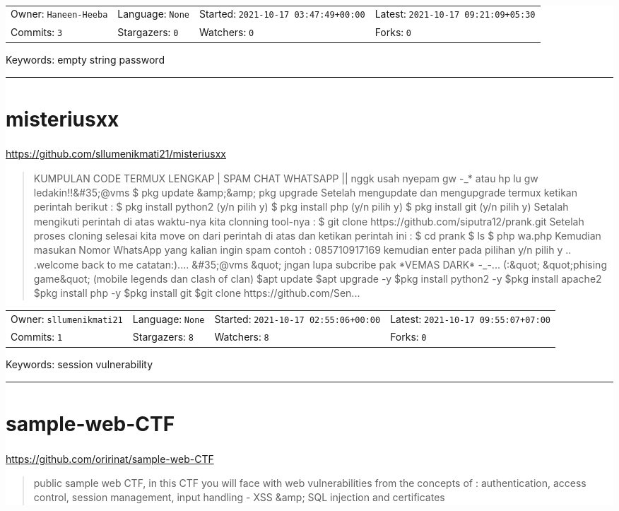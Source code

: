 <table><tr>
<tr><td>Owner: <code>Haneen-Heeba</code></td>
    <td>Language: <code>None</code></td>
    <td>Started: <code>2021-10-17 03:47:49+00:00</code></td>
    <td>Latest: <code>2021-10-17 09:21:09+05:30</code></td></tr>
<tr><td>Commits: <code>3</code></td>
    <td>Stargazers: <code>0</code></td>
    <td>Watchers: <code>0</code></td>
    <td>Forks: <code>0</code></td></tr>
</table>
Keywords: empty string password

---

# misteriusxx

https://github.com/sllumenikmati21/misteriusxx
<blockquote>
KUMPULAN CODE TERMUX LENGKAP   | SPAM CHAT WHATSAPP || nggk usah nyepam gw -_*   atau hp lu gw ledakin!!&amp;&#35;35;@vms $ pkg update &amp;amp;&amp;amp; pkg upgrade Setelah mengupdate dan mengupgrade termux ketikan perintah berikut : $ pkg install python2 (y/n pilih y) $ pkg install php (y/n pilih y) $ pkg install git (y/n pilih y) Setalah mengikuti perintah di atas waktu-nya kita clonning tool-nya : $ git clone https://github.com/siputra12/prank.git Setelah proses cloning selesai kita move on dari perintah di atas dan ketikan perintah ini : $ cd prank $ ls $ php wa.php Kemudian masukan Nomor WhatsApp yang kalian ingin spam contoh : 085710917169 kemudian enter pada pilihan y/n pilih y .. .welcome back to me catatan:)....  &amp;&#35;35;@vms          &amp;quot; jngan lupa subcribe pak *VEMAS DARK* -_-...  (:&amp;quot; &amp;quot;phising game&amp;quot; (mobile legends dan clash of clan) $apt update $apt upgrade -y $pkg install python2 -y $pkg install apache2 $pkg install php -y $pkg install git $git clone https://github.com/Sen...
</blockquote>

<table><tr>
<tr><td>Owner: <code>sllumenikmati21</code></td>
    <td>Language: <code>None</code></td>
    <td>Started: <code>2021-10-17 02:55:06+00:00</code></td>
    <td>Latest: <code>2021-10-17 09:55:07+07:00</code></td></tr>
<tr><td>Commits: <code>1</code></td>
    <td>Stargazers: <code>8</code></td>
    <td>Watchers: <code>8</code></td>
    <td>Forks: <code>0</code></td></tr>
</table>
Keywords: session vulnerability

---

# sample-web-CTF

https://github.com/oririnat/sample-web-CTF
<blockquote>
public sample web CTF, in this CTF you will face with web vulnerabilities from the concepts of : authentication, access control, session management,  input handling - XSS &amp;amp; SQL injection and certificates
</blockquote>

